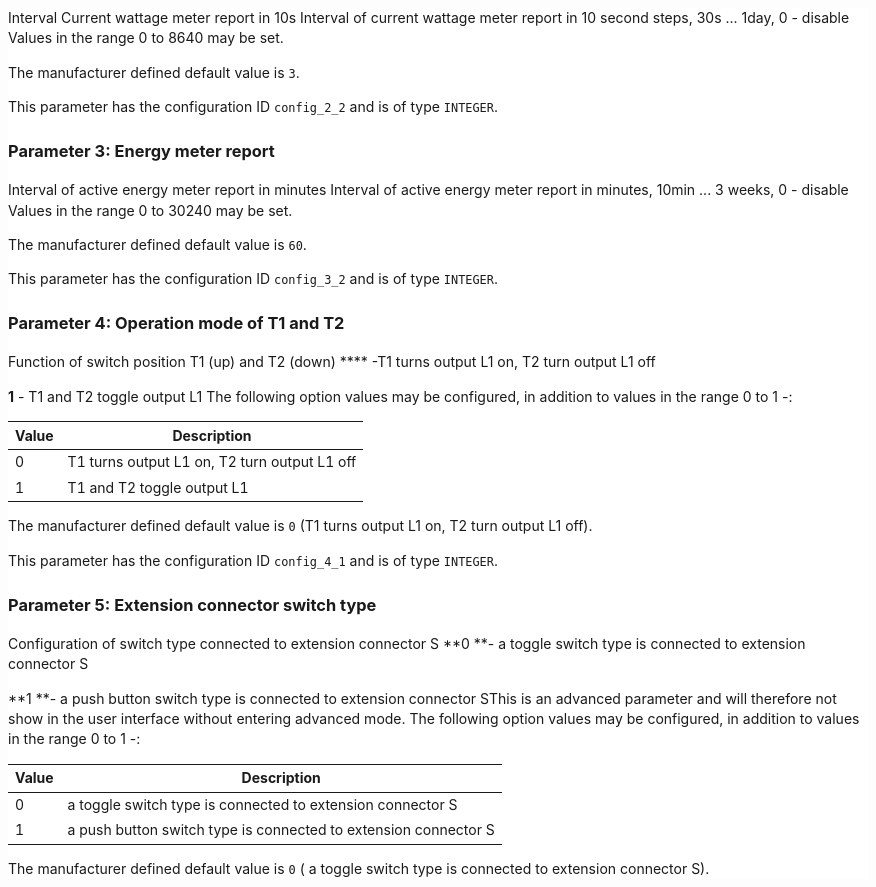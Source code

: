 Interval Current wattage meter report in 10s
Interval of current wattage meter report in 10 second steps, 30s ... 1day, 0 - disable
Values in the range 0 to 8640 may be set.

The manufacturer defined default value is ```3```.

This parameter has the configuration ID ```config_2_2``` and is of type ```INTEGER```.


### Parameter 3: Energy meter report

Interval of active energy meter report in minutes
Interval of active energy meter report in minutes, 10min ... 3 weeks, 0 - disable
Values in the range 0 to 30240 may be set.

The manufacturer defined default value is ```60```.

This parameter has the configuration ID ```config_3_2``` and is of type ```INTEGER```.


### Parameter 4: Operation mode of T1 and T2

Function of switch position T1 (up) and T2 (down)
**** -T1 turns output L1 on, T2 turn output L1 off  


**1** - T1 and T2 toggle output L1
The following option values may be configured, in addition to values in the range 0 to 1 -:

| Value  | Description |
|--------|-------------|
| 0 | T1 turns output L1 on, T2 turn output L1 off |
| 1 | T1 and T2 toggle output L1 |

The manufacturer defined default value is ```0``` (T1 turns output L1 on, T2 turn output L1 off).

This parameter has the configuration ID ```config_4_1``` and is of type ```INTEGER```.


### Parameter 5: Extension connector switch type

Configuration of switch type connected to extension connector S
**0 **- a toggle switch type is connected to extension connector S  


**1 **- a push button switch type is connected to extension connector SThis is an advanced parameter and will therefore not show in the user interface without entering advanced mode.
The following option values may be configured, in addition to values in the range 0 to 1 -:

| Value  | Description |
|--------|-------------|
| 0 | a toggle switch type is connected to extension connector S |
| 1 | a push button switch type is connected to extension connector S |

The manufacturer defined default value is ```0``` ( a toggle switch type is connected to extension connector S).
